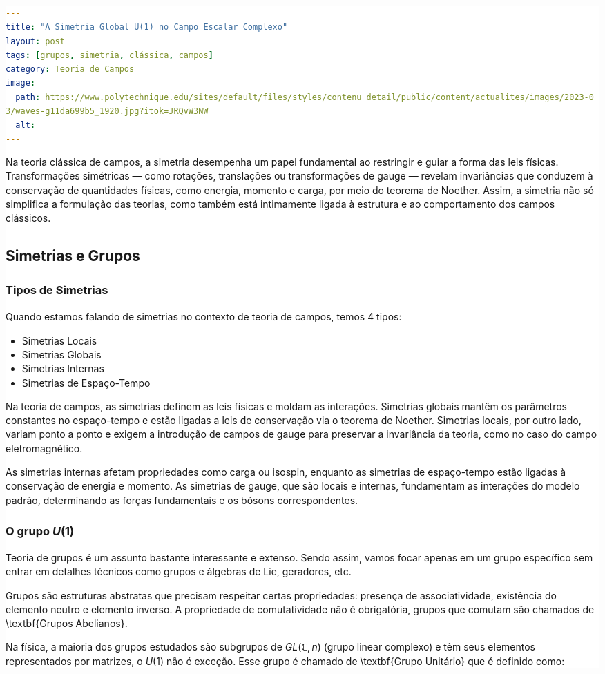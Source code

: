 ```yaml
---
title: "A Simetria Global U(1) no Campo Escalar Complexo"
layout: post
tags: [grupos, simetria, clássica, campos]
category: Teoria de Campos
image:
  path: https://www.polytechnique.edu/sites/default/files/styles/contenu_detail/public/content/actualites/images/2023-03/waves-g11da699b5_1920.jpg?itok=JRQvW3NW
  alt: 
---
```


Na teoria clássica de campos, a simetria desempenha um papel fundamental ao restringir e guiar a forma das leis físicas. Transformações simétricas — como rotações, translações ou transformações de gauge — revelam invariâncias que conduzem à conservação de quantidades físicas, como energia, momento e carga, por meio do teorema de Noether. Assim, a simetria não só simplifica a formulação das teorias, como também está intimamente ligada à estrutura e ao comportamento dos campos clássicos.

## Simetrias e Grupos

### Tipos de Simetrias

Quando estamos falando de simetrias no contexto de teoria de campos, temos 4 tipos:

- Simetrias Locais
- Simetrias Globais
- Simetrias Internas
- Simetrias de Espaço-Tempo

Na teoria de campos, as simetrias definem as leis físicas e moldam as interações. Simetrias globais mantêm os parâmetros constantes no espaço-tempo e estão ligadas a leis de conservação via o teorema de Noether. Simetrias locais, por outro lado, variam ponto a ponto e exigem a introdução de campos de gauge para preservar a invariância da teoria, como no caso do campo eletromagnético.

As simetrias internas afetam propriedades como carga ou isospin, enquanto as simetrias de espaço-tempo estão ligadas à conservação de energia e momento. As simetrias de gauge, que são locais e internas, fundamentam as interações do modelo padrão, determinando as forças fundamentais e os bósons correspondentes.

### O grupo $U(1)$

Teoria de grupos é um assunto bastante interessante e extenso. Sendo assim, vamos focar apenas em um grupo específico
sem entrar em detalhes técnicos como grupos e álgebras de Lie, geradores, etc. 

Grupos são estruturas abstratas que precisam respeitar certas propriedades: presença de associatividade, existência do elemento neutro e elemento inverso. A propriedade de comutatividade não é obrigatória, grupos que comutam são chamados de \textbf{Grupos Abelianos}.

Na física, a maioria dos grupos estudados 
são subgrupos de $GL(\mathbb{C}, n)$ (grupo linear complexo) e
têm seus elementos representados por matrizes, o $U(1)$ não é exceção. 
Esse grupo é chamado de \textbf{Grupo Unitário} que é definido como:
